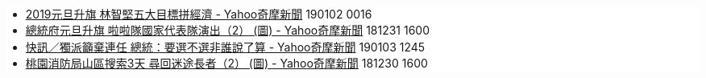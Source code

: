 - [2019元旦升旗 林智堅五大目標拼經濟 - Yahoo奇摩新聞](https://tw.news.yahoo.com/2019%E5%85%83%E6%97%A6%E5%8D%87%E6%97%97-%E6%9E%97%E6%99%BA%E5%A0%85%E4%BA%94%E5%A4%A7%E7%9B%AE%E6%A8%99%E6%8B%BC%E7%B6%93%E6%BF%9F-161642359.html "2019元旦升旗 林智堅五大目標拼經濟 - Yahoo奇摩新聞") 190102 0016
- [總統府元旦升旗 啦啦隊國家代表隊演出（2） (圖) - Yahoo奇摩新聞](https://tw.news.yahoo.com/%E7%B8%BD%E7%B5%B1%E5%BA%9C%E5%85%83%E6%97%A6%E5%8D%87%E6%97%97-%E5%95%A6%E5%95%A6%E9%9A%8A%E5%9C%8B%E5%AE%B6%E4%BB%A3%E8%A1%A8%E9%9A%8A%E6%BC%94%E5%87%BA-2-%E5%9C%96-013629701.html "總統府元旦升旗 啦啦隊國家代表隊演出（2） (圖) - Yahoo奇摩新聞") 181231 1600
- [快訊／獨派籲棄連任 總統：要選不選非誰說了算 - Yahoo奇摩新聞](https://tw.news.yahoo.com/%E5%BF%AB%E8%A8%8A-%E7%8D%A8%E6%B4%BE%E7%B1%B2%E6%A3%84%E9%80%A3%E4%BB%BB-%E7%B8%BD%E7%B5%B1-%E8%A6%81%E9%81%B8%E4%B8%8D%E9%81%B8%E9%9D%9E%E8%AA%B0%E8%AA%AA%E4%BA%86%E7%AE%97-044553045.html "快訊／獨派籲棄連任 總統：要選不選非誰說了算 - Yahoo奇摩新聞") 190103 1245
- [桃園消防局山區搜索3天 尋回迷途長者（2） (圖) - Yahoo奇摩新聞](https://tw.news.yahoo.com/%E6%A1%83%E5%9C%92%E6%B6%88%E9%98%B2%E5%B1%80%E5%B1%B1%E5%8D%80%E6%90%9C%E7%B4%A23%E5%A4%A9-%E5%B0%8B%E5%9B%9E%E8%BF%B7%E9%80%94%E9%95%B7%E8%80%85-2-%E5%9C%96-113548089.html "桃園消防局山區搜索3天 尋回迷途長者（2） (圖) - Yahoo奇摩新聞") 181230 1600

